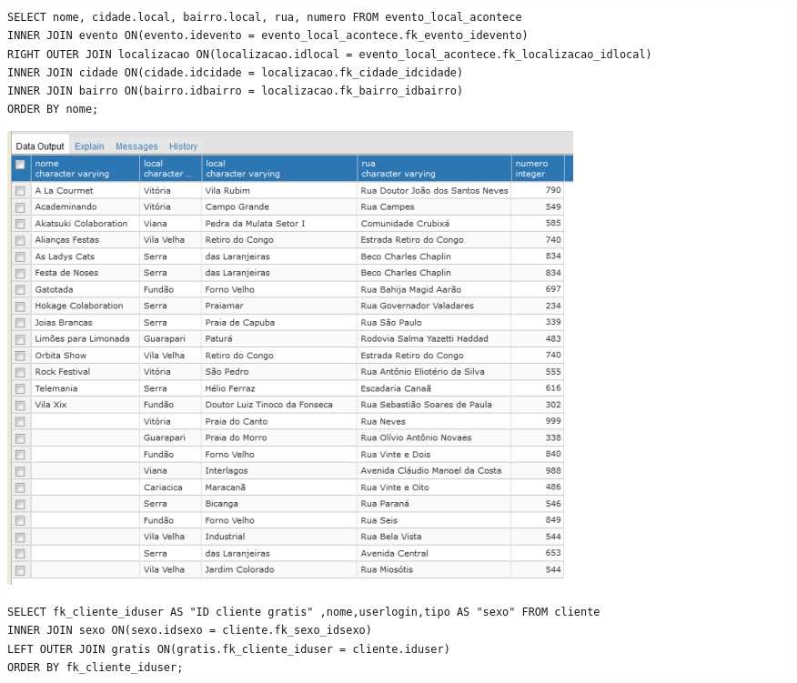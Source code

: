 	SELECT nome, cidade.local, bairro.local, rua, numero FROM evento_local_acontece
	INNER JOIN evento ON(evento.idevento = evento_local_acontece.fk_evento_idevento)
	RIGHT OUTER JOIN localizacao ON(localizacao.idlocal = evento_local_acontece.fk_localizacao_idlocal)
	INNER JOIN cidade ON(cidade.idcidade = localizacao.fk_cidade_idcidade)
	INNER JOIN bairro ON(bairro.idbairro = localizacao.fk_bairro_idbairro)
	ORDER BY nome;
![Alt text](https://github.com/SistemasEventos/trab01/blob/master/images/9.8_right_left_join/2.PNG)

	SELECT fk_cliente_iduser AS "ID cliente gratis" ,nome,userlogin,tipo AS "sexo" FROM cliente
	INNER JOIN sexo ON(sexo.idsexo = cliente.fk_sexo_idsexo)
	LEFT OUTER JOIN gratis ON(gratis.fk_cliente_iduser = cliente.iduser)
	ORDER BY fk_cliente_iduser;